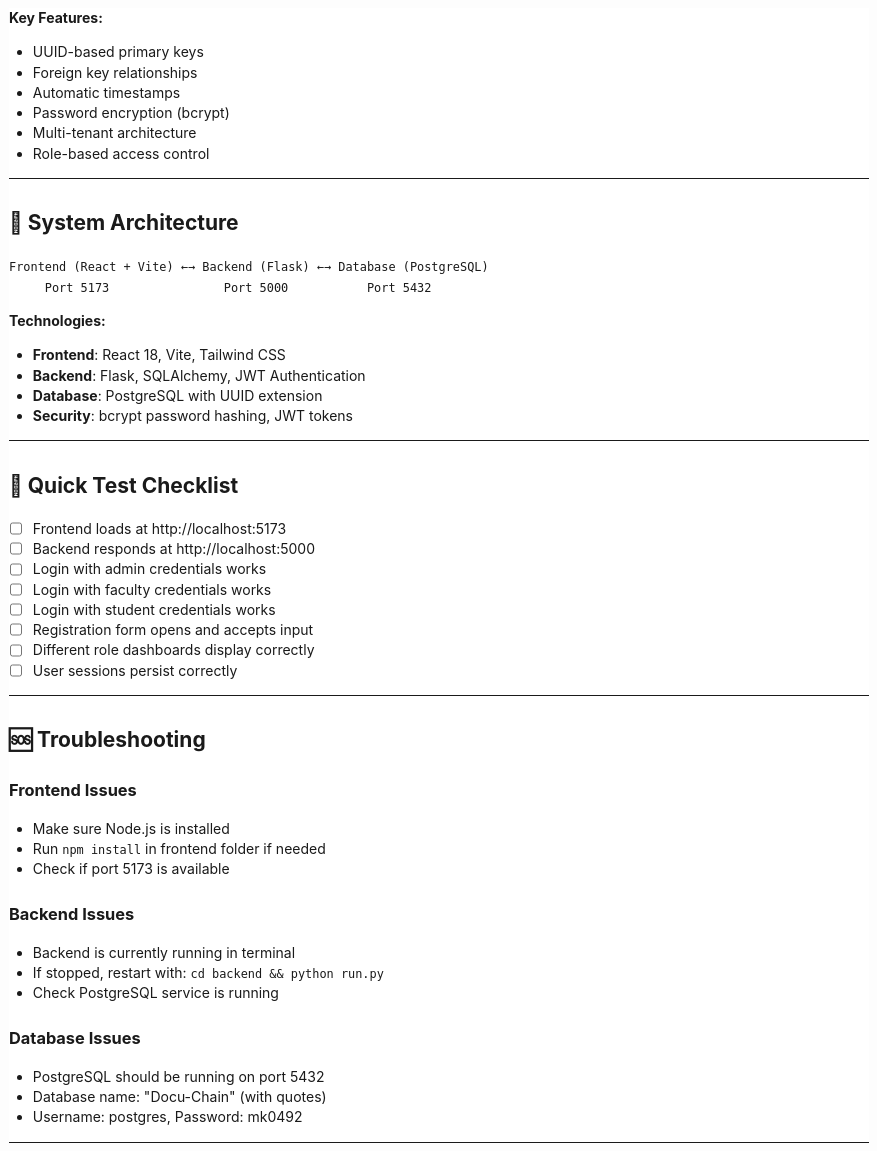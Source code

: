 **Key Features:**
- UUID-based primary keys
- Foreign key relationships
- Automatic timestamps
- Password encryption (bcrypt)
- Multi-tenant architecture
- Role-based access control

---

## 🔧 System Architecture

```
Frontend (React + Vite) ←→ Backend (Flask) ←→ Database (PostgreSQL)
     Port 5173                Port 5000           Port 5432
```

**Technologies:**
- **Frontend**: React 18, Vite, Tailwind CSS
- **Backend**: Flask, SQLAlchemy, JWT Authentication
- **Database**: PostgreSQL with UUID extension
- **Security**: bcrypt password hashing, JWT tokens

---

## 📝 Quick Test Checklist

- [ ] Frontend loads at http://localhost:5173
- [ ] Backend responds at http://localhost:5000
- [ ] Login with admin credentials works
- [ ] Login with faculty credentials works  
- [ ] Login with student credentials works
- [ ] Registration form opens and accepts input
- [ ] Different role dashboards display correctly
- [ ] User sessions persist correctly

---

## 🆘 Troubleshooting

### Frontend Issues
- Make sure Node.js is installed
- Run `npm install` in frontend folder if needed
- Check if port 5173 is available

### Backend Issues  
- Backend is currently running in terminal
- If stopped, restart with: `cd backend && python run.py`
- Check PostgreSQL service is running

### Database Issues
- PostgreSQL should be running on port 5432
- Database name: "Docu-Chain" (with quotes)
- Username: postgres, Password: mk0492

---